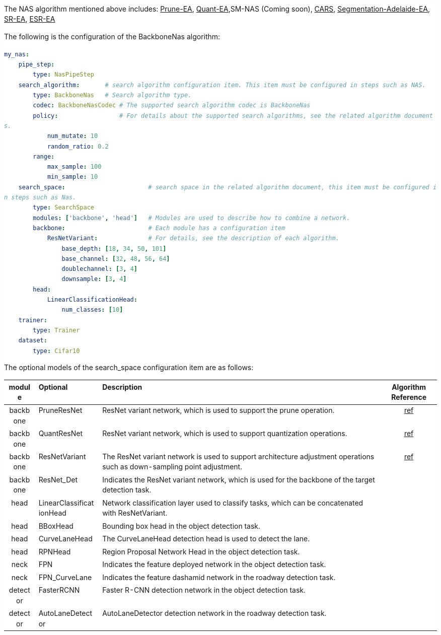 The NAS algorithm mentioned above includes: [Prune-EA](../algorithms/prune_ea.md), [Quant-EA](../algorithms/quant_ea.md),SM-NAS (Coming soon), [CARS](../algorithms/cars.md), [Segmentation-Adelaide-EA](../algorithms/Segmentation-Adelaide-EA-NAS.md), [SR-EA](../algorithms/sr-ea.md), [ESR-EA](../algorithms/sr-ea.md)

The following is the configuration of the BackboneNas algorithm:

```yaml
my_nas:
    pipe_step:
        type: NasPipeStep
    search_algorithm:       # search algorithm configuration item. This item must be configured in steps such as NAS.
        type: BackboneNas   # Search algorithm type.
        codec: BackboneNasCodec # The supported search algorithm codec is BackboneNas
        policy:                 # For details about the supported search algorithms, see the related algorithm documents.
            num_mutate: 10
            random_ratio: 0.2
        range:
            max_sample: 100
            min_sample: 10
    search_space:                       # search space in the related algorithm document, this item must be configured in steps such as Nas.
        type: SearchSpace
        modules: ['backbone', 'head']   # Modules are used to describe how to combine a network.
        backbone:                       # Each module has a configuration item
            ResNetVariant:              # For details, see the description of each algorithm. 
                base_depth: [18, 34, 50, 101]
                base_channel: [32, 48, 56, 64]
                doublechannel: [3, 4]
                downsample: [3, 4]
        head:
            LinearClassificationHead:
                num_classes: [10]
    trainer:
        type: Trainer
    dataset:
        type: Cifar10
```

The optional models of the search_space configuration item are as follows:

| module | Optional | Description | Algorithm Reference |
| :--: | :-- | :-- | :--: |
| backbone | PruneResNet | ResNet variant network, which is used to support the prune operation. | [ref](../algorithms/prune_ea.md) |
| backbone | QuantResNet | ResNet variant network, which is used to support quantization operations. | [ref](../algorithms/quant_ea.md) |
| backbone | ResNetVariant | The ResNet variant network is used to support architecture adjustment operations such as down-sampling point adjustment. | [ref](../algorithms/sm-nas.md) |
| backbone | ResNet_Det | Indicates the ResNet variant network, which is used for the backbone of the target detection task. |  |
| head | LinearClassificationHead | Network classification layer used to classify tasks, which can be concatenated with ResNetVariant. |  |
| head | BBoxHead | Bounding box head in the object detection task. |  |
| head | CurveLaneHead | The CurveLaneHead detection head is used to detect the lane. |  |
| head | RPNHead | Region Proposal Network Head in the object detection task. |  |
| neck | FPN | Indicates the feature deployed network in the object detection task. |  |
| neck | FPN_CurveLane | Indicates the feature dashamid network in the roadway detection task. |  |
| detector | FasterRCNN | Faster R-CNN detection network in the object detection task. |  |
| detector | AutoLaneDetector | AutoLaneDetector detection network in the roadway detection task. |  |